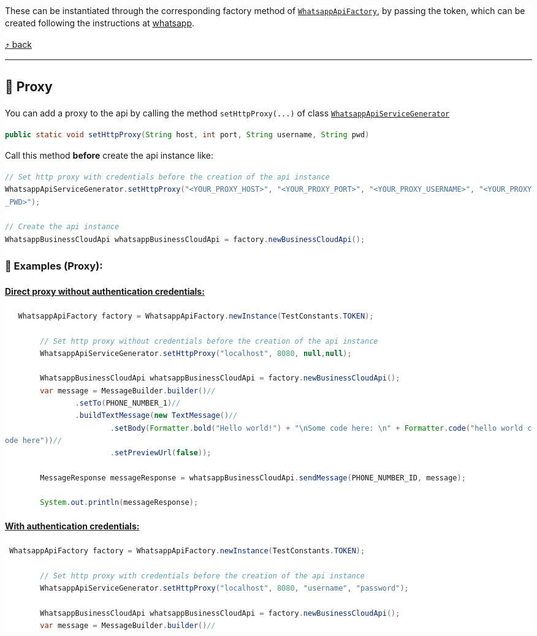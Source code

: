 These can be instantiated through the corresponding factory method of [`WhatsappApiFactory`](https://github.com/Bindambc/whatsapp-business-java-api/blob/main/src/main/java/com/whatsapp/api/WhatsappApiFactory.java), by passing the token, which can be created following the instructions at [whatsapp](https://developers.facebook.com/docs/whatsapp/cloud-api/get-started).

[:arrow_heading_up: back](#link-links)

---
## :eyes: Proxy 

You can add a proxy to the api by calling the method `setHttpProxy(...)` of class [`WhatsappApiServiceGenerator`](https://github.com/Bindambc/whatsapp-business-java-api/blob/main/src/main/java/com/whatsapp/api/WhatsappApiServiceGenerator.java)

```java
public static void setHttpProxy(String host, int port, String username, String pwd)
``` 
Call this method __before__ create the api instance like:

```java
// Set http proxy with credentials before the creation of the api instance
WhatsappApiServiceGenerator.setHttpProxy("<YOUR_PROXY_HOST>", "<YOUR_PROXY_PORT>", "<YOUR_PROXY_USERNAME>", "<YOUR_PROXY_PWD>");

// Create the api instance
WhatsappBusinessCloudApi whatsappBusinessCloudApi = factory.newBusinessCloudApi();
```

### :scroll: Examples (Proxy):

#### [Direct proxy without authentication credentials:](https://github.com/Bindambc/whatsapp-business-java-api/blob/main/src/test/java/com/whatsapp/api/examples/proxy/SendMessageByProxyNoCredentials.java)
```java
   WhatsappApiFactory factory = WhatsappApiFactory.newInstance(TestConstants.TOKEN);

        // Set http proxy without credentials before the creation of the api instance
        WhatsappApiServiceGenerator.setHttpProxy("localhost", 8080, null,null);
        
        WhatsappBusinessCloudApi whatsappBusinessCloudApi = factory.newBusinessCloudApi();
        var message = MessageBuilder.builder()//
                .setTo(PHONE_NUMBER_1)//
                .buildTextMessage(new TextMessage()//
                        .setBody(Formatter.bold("Hello world!") + "\nSome code here: \n" + Formatter.code("hello world code here"))//
                        .setPreviewUrl(false));

        MessageResponse messageResponse = whatsappBusinessCloudApi.sendMessage(PHONE_NUMBER_ID, message);

        System.out.println(messageResponse);
```
#### [With authentication credentials:](https://github.com/Bindambc/whatsapp-business-java-api/blob/main/src/test/java/com/whatsapp/api/examples/proxy/SendMessageByProxyNoCredentials.java)
```java
 WhatsappApiFactory factory = WhatsappApiFactory.newInstance(TestConstants.TOKEN);

        // Set http proxy with credentials before the creation of the api instance
        WhatsappApiServiceGenerator.setHttpProxy("localhost", 8080, "username", "password");
        
        WhatsappBusinessCloudApi whatsappBusinessCloudApi = factory.newBusinessCloudApi();
        var message = MessageBuilder.builder()//
```